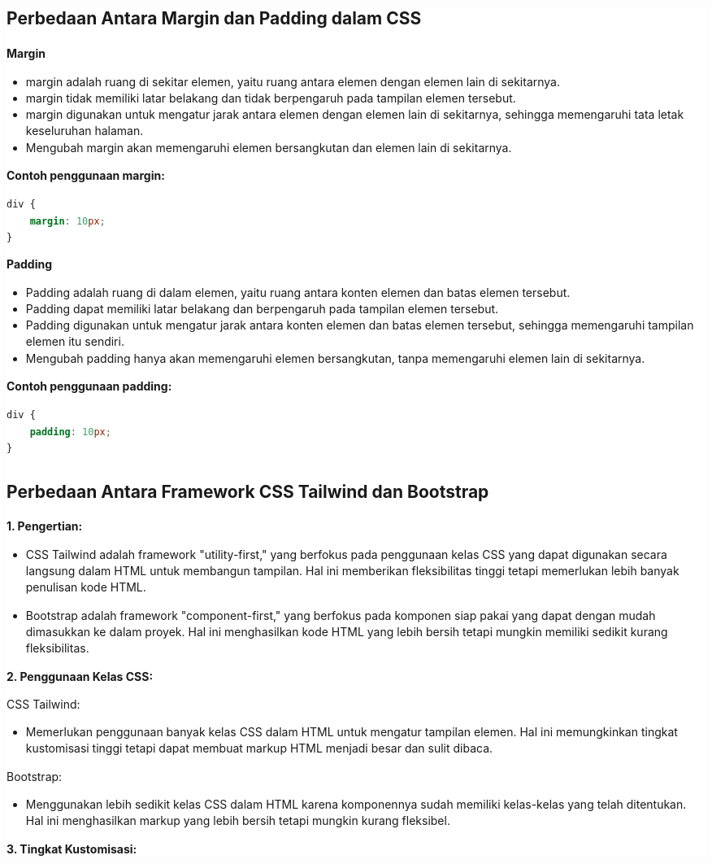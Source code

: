 ## Perbedaan Antara Margin dan Padding dalam CSS

**Margin**
- margin adalah ruang di sekitar elemen, yaitu ruang antara elemen dengan elemen lain di sekitarnya.
- margin tidak memiliki latar belakang dan tidak berpengaruh pada tampilan elemen tersebut.
- margin digunakan untuk mengatur jarak antara elemen dengan elemen lain di sekitarnya, sehingga memengaruhi tata letak keseluruhan halaman.
- Mengubah margin akan memengaruhi elemen bersangkutan dan elemen lain di sekitarnya.

**Contoh penggunaan margin:**
```css
div {
    margin: 10px;
}
```

**Padding**
- Padding adalah ruang di dalam elemen, yaitu ruang antara konten elemen dan batas elemen tersebut.
- Padding dapat memiliki latar belakang dan berpengaruh pada tampilan elemen tersebut.
- Padding digunakan untuk mengatur jarak antara konten elemen dan batas elemen tersebut, sehingga memengaruhi tampilan elemen itu sendiri.
- Mengubah padding hanya akan memengaruhi elemen bersangkutan, tanpa memengaruhi elemen lain di sekitarnya.

**Contoh penggunaan padding:**
```css
div {
    padding: 10px;
}
```

## Perbedaan Antara Framework CSS Tailwind dan Bootstrap

**1. Pengertian:**

- CSS Tailwind adalah framework "utility-first," yang berfokus pada penggunaan kelas CSS yang dapat digunakan secara langsung dalam HTML untuk membangun tampilan. Hal ini memberikan fleksibilitas tinggi tetapi memerlukan lebih banyak penulisan kode HTML.

- Bootstrap adalah framework "component-first," yang berfokus pada komponen siap pakai yang dapat dengan mudah dimasukkan ke dalam proyek. Hal ini menghasilkan kode HTML yang lebih bersih tetapi mungkin memiliki sedikit kurang fleksibilitas.

**2. Penggunaan Kelas CSS:**

CSS Tailwind:
- Memerlukan penggunaan banyak kelas CSS dalam HTML untuk mengatur tampilan elemen. Hal ini memungkinkan tingkat kustomisasi tinggi tetapi dapat membuat markup HTML menjadi besar dan sulit dibaca.

Bootstrap:
- Menggunakan lebih sedikit kelas CSS dalam HTML karena komponennya sudah memiliki kelas-kelas yang telah ditentukan. Hal ini menghasilkan markup yang lebih bersih tetapi mungkin kurang fleksibel.

**3. Tingkat Kustomisasi:**
